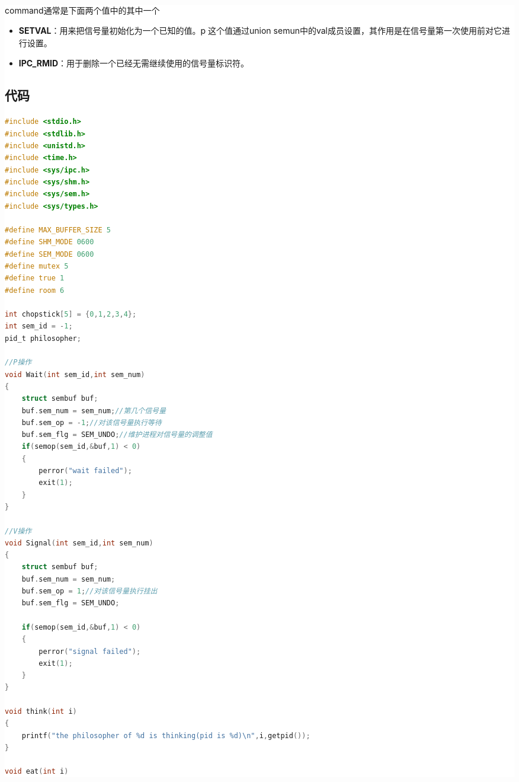 command通常是下面两个值中的其中一个

- **SETVAL**：用来把信号量初始化为一个已知的值。p 这个值通过union semun中的val成员设置，其作用是在信号量第一次使用前对它进行设置。

-  **IPC_RMID**：用于删除一个已经无需继续使用的信号量标识符。

## 代码

```c
#include <stdio.h>
#include <stdlib.h>
#include <unistd.h>
#include <time.h>
#include <sys/ipc.h>
#include <sys/shm.h>
#include <sys/sem.h>
#include <sys/types.h>

#define MAX_BUFFER_SIZE 5
#define SHM_MODE 0600
#define SEM_MODE 0600
#define mutex 5
#define true 1
#define room 6

int chopstick[5] = {0,1,2,3,4};
int sem_id = -1;
pid_t philosopher;

//P操作
void Wait(int sem_id,int sem_num)
{
	struct sembuf buf;
	buf.sem_num = sem_num;//第几个信号量
	buf.sem_op = -1;//对该信号量执行等待
	buf.sem_flg = SEM_UNDO;//维护进程对信号量的调整值
	if(semop(sem_id,&buf,1) < 0)
	{
		perror("wait failed");
		exit(1);
	}
}

//V操作
void Signal(int sem_id,int sem_num)
{
	struct sembuf buf;
	buf.sem_num = sem_num;
	buf.sem_op = 1;//对该信号量执行挂出
	buf.sem_flg = SEM_UNDO;

	if(semop(sem_id,&buf,1) < 0)
	{
		perror("signal failed");
		exit(1);
	}
}

void think(int i)
{
    printf("the philosopher of %d is thinking(pid is %d)\n",i,getpid());
}

void eat(int i)
```